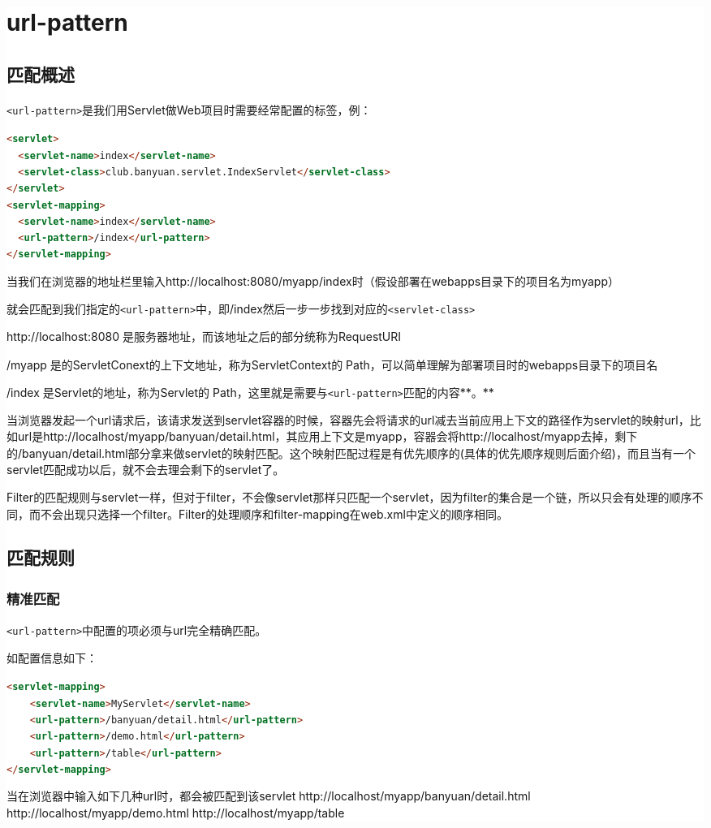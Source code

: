 # url-pattern

## 匹配概述

`<url-pattern>`是我们用Servlet做Web项目时需要经常配置的标签，例：

```html
<servlet>
  <servlet-name>index</servlet-name>
  <servlet-class>club.banyuan.servlet.IndexServlet</servlet-class>
</servlet>
<servlet-mapping>
  <servlet-name>index</servlet-name>
  <url-pattern>/index</url-pattern>
</servlet-mapping>
```

当我们在浏览器的地址栏里输入http://localhost:8080/myapp/index时（假设部署在webapps目录下的项目名为myapp）

就会匹配到我们指定的`<url-pattern>`中，即/index然后一步一步找到对应的`<servlet-class>`

http://localhost:8080  是服务器地址，而该地址之后的部分统称为RequestURI

/myapp  是的ServletConext的上下文地址，称为ServletContext的 Path，可以简单理解为部署项目时的webapps目录下的项目名

/index  是Servlet的地址，称为Servlet的 Path，这里就是需要与`<url-pattern>`匹配的内容**。**

当浏览器发起一个url请求后，该请求发送到servlet容器的时候，容器先会将请求的url减去当前应用上下文的路径作为servlet的映射url，比如url是http://localhost/myapp/banyuan/detail.html，其应用上下文是myapp，容器会将http://localhost/myapp去掉，剩下的/banyuan/detail.html部分拿来做servlet的映射匹配。这个映射匹配过程是有优先顺序的(具体的优先顺序规则后面介绍)，而且当有一个servlet匹配成功以后，就不会去理会剩下的servlet了。

Filter的匹配规则与servlet一样，但对于filter，不会像servlet那样只匹配一个servlet，因为filter的集合是一个链，所以只会有处理的顺序不同，而不会出现只选择一个filter。Filter的处理顺序和filter-mapping在web.xml中定义的顺序相同。

## 匹配规则

### 精准匹配

`<url-pattern>`中配置的项必须与url完全精确匹配。

如配置信息如下：

```html
<servlet-mapping>
    <servlet-name>MyServlet</servlet-name>
    <url-pattern>/banyuan/detail.html</url-pattern>
    <url-pattern>/demo.html</url-pattern>
    <url-pattern>/table</url-pattern>
</servlet-mapping>
```

当在浏览器中输入如下几种url时，都会被匹配到该servlet
http://localhost/myapp/banyuan/detail.html
http://localhost/myapp/demo.html
http://localhost/myapp/table
